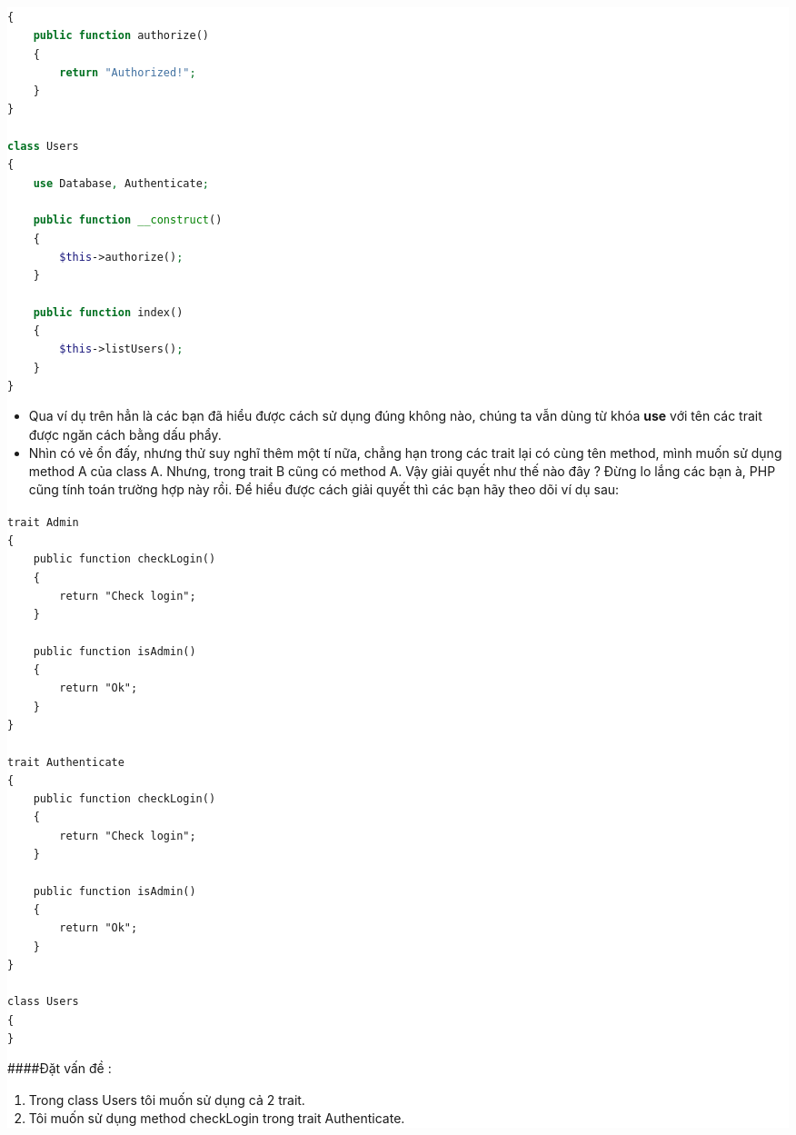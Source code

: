 ```php
{
    public function authorize()
    {
        return "Authorized!";
    }
}

class Users
{
    use Database, Authenticate;

    public function __construct()
    {
        $this->authorize();
    }

    public function index()
    {
        $this->listUsers();
    }
}
```
* Qua ví dụ trên hẳn là các bạn đã hiểu được cách sử dụng đúng không nào, chúng ta vẫn dùng từ khóa **use** với tên các trait được ngăn cách bằng dấu phẩy.
* Nhìn có vẻ ổn đấy, nhưng thử suy nghĩ thêm một tí nữa, chẳng hạn trong các trait lại có cùng tên method, mình muốn sử dụng method A của class A. Nhưng, trong trait B cũng có method A. Vậy giải quyết như thế nào đây ? Đừng lo lắng các bạn à, PHP cũng tính toán trường hợp này rồi. Để hiểu được cách giải quyết thì các bạn hãy theo dõi ví dụ sau:
```
trait Admin
{
    public function checkLogin()
    {
        return "Check login";
    }

    public function isAdmin()
    {
        return "Ok";
    }
}

trait Authenticate
{
    public function checkLogin()
    {
        return "Check login";
    }

    public function isAdmin()
    {
        return "Ok";
    }
}

class Users
{
}
```
####Đặt vấn đề :
1. Trong class Users tôi muốn sử dụng cả 2 trait.
2. Tôi muốn sử dụng method checkLogin trong trait Authenticate.